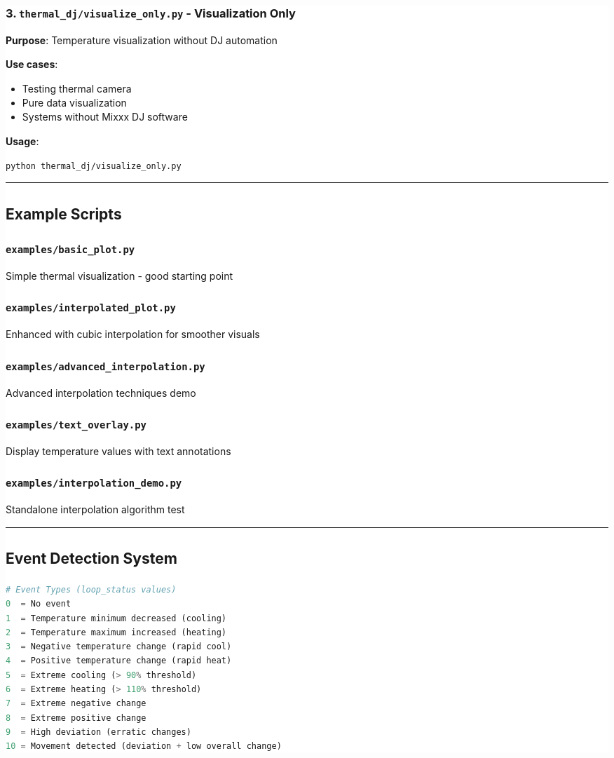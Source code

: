 ### 3. `thermal_dj/visualize_only.py` - Visualization Only

**Purpose**: Temperature visualization without DJ automation

**Use cases**:
- Testing thermal camera
- Pure data visualization
- Systems without Mixxx DJ software

**Usage**:
```bash
python thermal_dj/visualize_only.py
```

---

## Example Scripts

### `examples/basic_plot.py`
Simple thermal visualization - good starting point

### `examples/interpolated_plot.py`
Enhanced with cubic interpolation for smoother visuals

### `examples/advanced_interpolation.py`
Advanced interpolation techniques demo

### `examples/text_overlay.py`
Display temperature values with text annotations

### `examples/interpolation_demo.py`
Standalone interpolation algorithm test

---

## Event Detection System

```python
# Event Types (loop_status values)
0  = No event
1  = Temperature minimum decreased (cooling)
2  = Temperature maximum increased (heating)
3  = Negative temperature change (rapid cool)
4  = Positive temperature change (rapid heat)
5  = Extreme cooling (> 90% threshold)
6  = Extreme heating (> 110% threshold)
7  = Extreme negative change
8  = Extreme positive change
9  = High deviation (erratic changes)
10 = Movement detected (deviation + low overall change)
```
